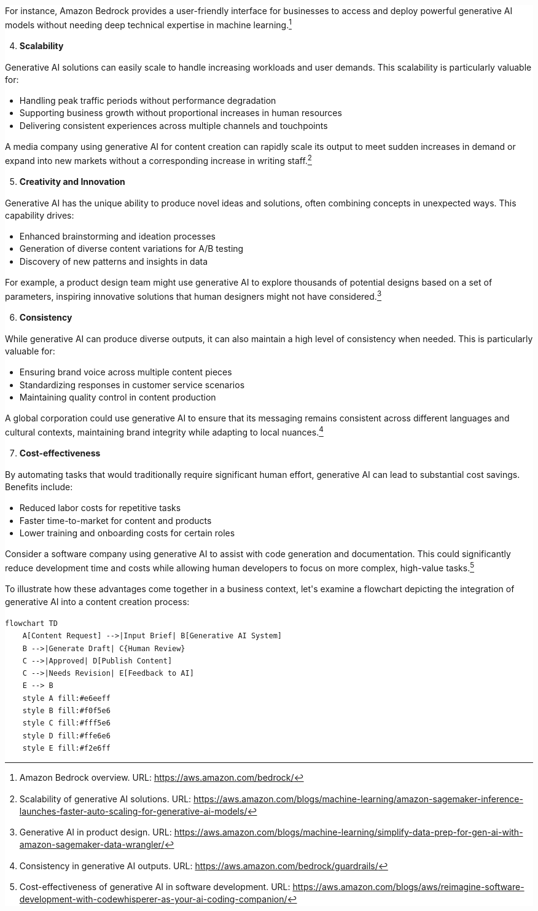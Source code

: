 For instance, Amazon Bedrock provides a user-friendly interface for businesses to access and deploy powerful generative AI models without needing deep technical expertise in machine learning.[^303]

4. **Scalability**

Generative AI solutions can easily scale to handle increasing workloads and user demands. This scalability is particularly valuable for:

- Handling peak traffic periods without performance degradation
- Supporting business growth without proportional increases in human resources
- Delivering consistent experiences across multiple channels and touchpoints

A media company using generative AI for content creation can rapidly scale its output to meet sudden increases in demand or expand into new markets without a corresponding increase in writing staff.[^304]

5. **Creativity and Innovation**

Generative AI has the unique ability to produce novel ideas and solutions, often combining concepts in unexpected ways. This capability drives:

- Enhanced brainstorming and ideation processes
- Generation of diverse content variations for A/B testing
- Discovery of new patterns and insights in data

For example, a product design team might use generative AI to explore thousands of potential designs based on a set of parameters, inspiring innovative solutions that human designers might not have considered.[^305]

6. **Consistency**

While generative AI can produce diverse outputs, it can also maintain a high level of consistency when needed. This is particularly valuable for:

- Ensuring brand voice across multiple content pieces
- Standardizing responses in customer service scenarios
- Maintaining quality control in content production

A global corporation could use generative AI to ensure that its messaging remains consistent across different languages and cultural contexts, maintaining brand integrity while adapting to local nuances.[^306]

7. **Cost-effectiveness**

By automating tasks that would traditionally require significant human effort, generative AI can lead to substantial cost savings. Benefits include:

- Reduced labor costs for repetitive tasks
- Faster time-to-market for content and products
- Lower training and onboarding costs for certain roles

Consider a software company using generative AI to assist with code generation and documentation. This could significantly reduce development time and costs while allowing human developers to focus on more complex, high-value tasks.[^307]

To illustrate how these advantages come together in a business context, let's examine a flowchart depicting the integration of generative AI into a content creation process:

```mermaid
flowchart TD
    A[Content Request] -->|Input Brief| B[Generative AI System]
    B -->|Generate Draft| C{Human Review}
    C -->|Approved| D[Publish Content]
    C -->|Needs Revision| E[Feedback to AI]
    E --> B
    style A fill:#e6eeff
    style B fill:#f0f5e6
    style C fill:#fff5e6
    style D fill:#ffe6e6
    style E fill:#f2e6ff
```


[^300]: Generative AI capabilities and applications. URL: <https://aws.amazon.com/what-is/generative-ai/>
[^301]: Adaptability of generative AI models. URL: <https://aws.amazon.com/blogs/machine-learning/build-and-deploy-a-scalable-machine-learning-system-on-kubernetes-with-kubeflow-on-aws/>
[^302]: Real-time customer interactions with generative AI. URL: <https://aws.amazon.com/blogs/machine-learning/creating-a-question-and-answer-bot-with-amazon-lex-and-amazon-alexa/>
[^303]: Amazon Bedrock overview. URL: <https://aws.amazon.com/bedrock/>
[^304]: Scalability of generative AI solutions. URL: <https://aws.amazon.com/blogs/machine-learning/amazon-sagemaker-inference-launches-faster-auto-scaling-for-generative-ai-models/>
[^305]: Generative AI in product design. URL: <https://aws.amazon.com/blogs/machine-learning/simplify-data-prep-for-gen-ai-with-amazon-sagemaker-data-wrangler/>
[^306]: Consistency in generative AI outputs. URL: <https://aws.amazon.com/bedrock/guardrails/>
[^307]: Cost-effectiveness of generative AI in software development. URL: <https://aws.amazon.com/blogs/aws/reimagine-software-development-with-codewhisperer-as-your-ai-coding-companion/>
[^308]: Hallucinations in generative AI models. URL: <https://aws.amazon.com/blogs/aws/prevent-factual-errors-from-llm-hallucinations-with-mathematically-sound-automated-reasoning-checks-preview/>
[^309]: Interpretability challenges in generative AI. URL: <https://aws.amazon.com/sagemaker-ai/clarify/>
[^310]: Inaccuracies in generative AI outputs. URL: <https://aws.amazon.com/blogs/machine-learning/quickly-build-high-accuracy-generative-ai-applications-on-enterprise-data-using-amazon-kendra-langchain-and-large-language-models/>
[^311]: Nondeterminism in generative AI models. URL: <https://aws.amazon.com/blogs/machine-learning/enhance-performance-of-generative-language-models-with-self-consistency-prompting-on-amazon-bedrock/>
[^312]: Data privacy in generative AI applications. URL: <https://aws.amazon.com/blogs/security/securing-generative-ai-data-compliance-and-privacy-considerations/>
[^313]: Ethical considerations in generative AI. URL: <https://aws.amazon.com/ai/responsible-ai/>
[^314]: Resource requirements for generative AI models. URL: <https://docs.aws.amazon.com/sagemaker/latest/dg/model-optimize.html>
[^315]: Generative AI model types and selection. URL: <https://aws.amazon.com/bedrock/features/>
[^316]: Performance considerations for generative AI models. URL: <https://aws.amazon.com/blogs/machine-learning/deploy-large-models-at-high-performance-using-fastertransformer-on-amazon-sagemaker/>
[^317]: Capabilities of different generative AI models. URL: <https://docs.aws.amazon.com/bedrock/latest/userguide/models-supported.html>
[^318]: Constraints in generative AI model selection. URL: <https://docs.aws.amazon.com/sagemaker/latest/dg/jumpstart-foundation-models.html>
[^319]: Compliance considerations for generative AI. URL: <https://aws.amazon.com/blogs/security/securing-generative-ai-data-compliance-and-privacy-considerations/>
[^320]: Customization and fine-tuning of generative AI models. URL: <https://docs.aws.amazon.com/sagemaker/latest/dg/jumpstart-fine-tune.html>
[^321]: Scalability in generative AI implementations. URL: <https://aws.amazon.com/about-aws/whats-new/2024/07/amazon-sagemaker-faster-auto-scaling-generative-ai-models>
[^322]: AWS ecosystem for generative AI. URL: <https://aws.amazon.com/ai/generative-ai/>
[^323]: Measuring business value of generative AI. URL: <https://aws.amazon.com/executive-insights/podcast/calculating-the-cost-and-roi-of-generative-ai/>
[^324]: Limitations of generative AI in content accuracy. URL: <https://aws.amazon.com/blogs/machine-learning/high-quality-human-feedback-for-your-generative-ai-applications-from-amazon-sagemaker-ground-truth-plus/>
[^325]: Risks of generative AI in financial services. URL: <https://aws.amazon.com/blogs/machine-learning/authenticate-users-with-one-time-passwords-in-amazon-lex-chatbots/>
[^326]: Factors in selecting generative AI models. URL: <https://docs.aws.amazon.com/sagemaker/latest/dg/studio-jumpstart.html>
[^327]: Business value metrics for generative AI in retail
[^328]: Understanding hallucinations in generative AI models. URL: <https://aws.amazon.com/blogs/aws/prevent-factual-errors-from-llm-hallucinations-with-mathematically-sound-automated-reasoning-checks-preview/>